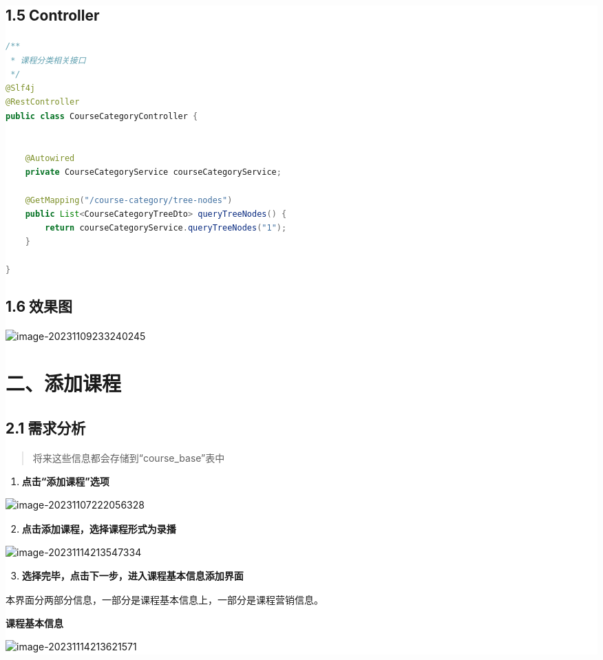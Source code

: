 ## 1.5 Controller

```java
/**
 * 课程分类相关接口
 */
@Slf4j
@RestController
public class CourseCategoryController {


    @Autowired
    private CourseCategoryService courseCategoryService;

    @GetMapping("/course-category/tree-nodes")
    public List<CourseCategoryTreeDto> queryTreeNodes() {
        return courseCategoryService.queryTreeNodes("1");
    }

}
```



## 1.6 效果图

![image-20231109233240245](https://picture-typora-zhangjingqi.oss-cn-beijing.aliyuncs.com/image-20231109233240245.png)





# 二、添加课程

## 2.1 需求分析

> 将来这些信息都会存储到“course_base”表中

1. **点击“添加课程”选项**

![image-20231107222056328](https://picture-typora-zhangjingqi.oss-cn-beijing.aliyuncs.com/image-20231107222056328.png)

2. **点击添加课程，选择课程形式为录播**

![image-20231114213547334](https://picture-typora-zhangjingqi.oss-cn-beijing.aliyuncs.com/image-20231114213547334.png)

3.  **选择完毕，点击下一步，进入课程基本信息添加界面**

本界面分两部分信息，一部分是课程基本信息上，一部分是课程营销信息。

**课程基本信息**

![image-20231114213621571](https://picture-typora-zhangjingqi.oss-cn-beijing.aliyuncs.com/image-20231114213621571.png)
